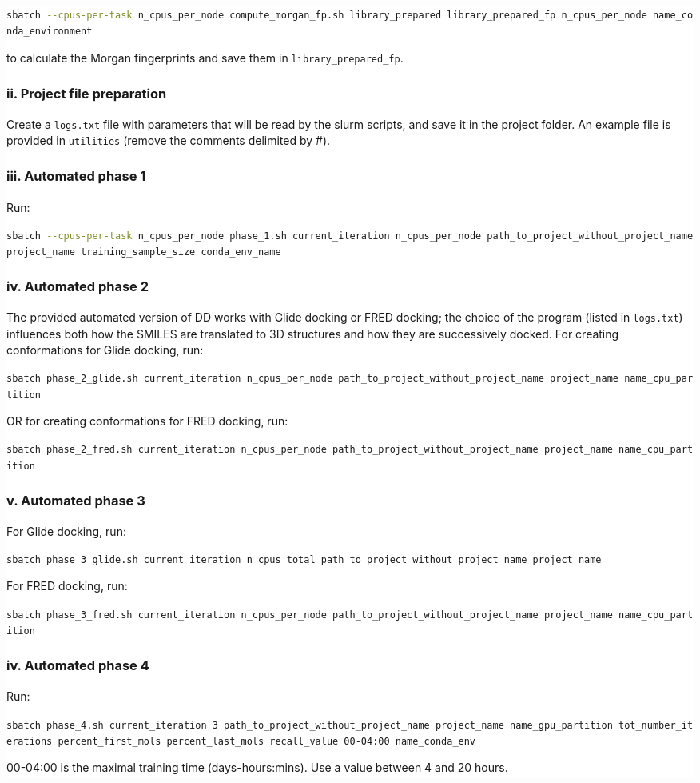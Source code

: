 ```bash
sbatch --cpus-per-task n_cpus_per_node compute_morgan_fp.sh library_prepared library_prepared_fp n_cpus_per_node name_conda_environment
```
to calculate the Morgan fingerprints and save them in `library_prepared_fp`.

### ii. Project file preparation
Create a `logs.txt` file with parameters that will be read by the slurm scripts, and save it in the project folder. An example file is provided in `utilities` (remove the comments delimited by #).

### iii. Automated phase 1
Run:

```bash
sbatch --cpus-per-task n_cpus_per_node phase_1.sh current_iteration n_cpus_per_node path_to_project_without_project_name project_name training_sample_size conda_env_name
```

### iv. Automated phase 2
The provided automated version of DD works with Glide docking or FRED docking; the choice of the program (listed in `logs.txt`) influences both how the SMILES are translated to 3D structures and how they are successively docked. For creating conformations for Glide docking, run:

```bash
sbatch phase_2_glide.sh current_iteration n_cpus_per_node path_to_project_without_project_name project_name name_cpu_partition
```

OR for creating conformations for FRED docking, run:

```bash
sbatch phase_2_fred.sh current_iteration n_cpus_per_node path_to_project_without_project_name project_name name_cpu_partition
```

### v. Automated phase 3
For Glide docking, run:

```bash
sbatch phase_3_glide.sh current_iteration n_cpus_total path_to_project_without_project_name project_name
```

For FRED docking, run:

```bash
sbatch phase_3_fred.sh current_iteration n_cpus_per_node path_to_project_without_project_name project_name name_cpu_partition
```

### iv. Automated phase 4
Run:

```bash
sbatch phase_4.sh current_iteration 3 path_to_project_without_project_name project_name name_gpu_partition tot_number_iterations percent_first_mols percent_last_mols recall_value 00-04:00 name_conda_env
```
00-04:00 is the maximal training time (days-hours:mins). Use a value between 4 and 20 hours.
